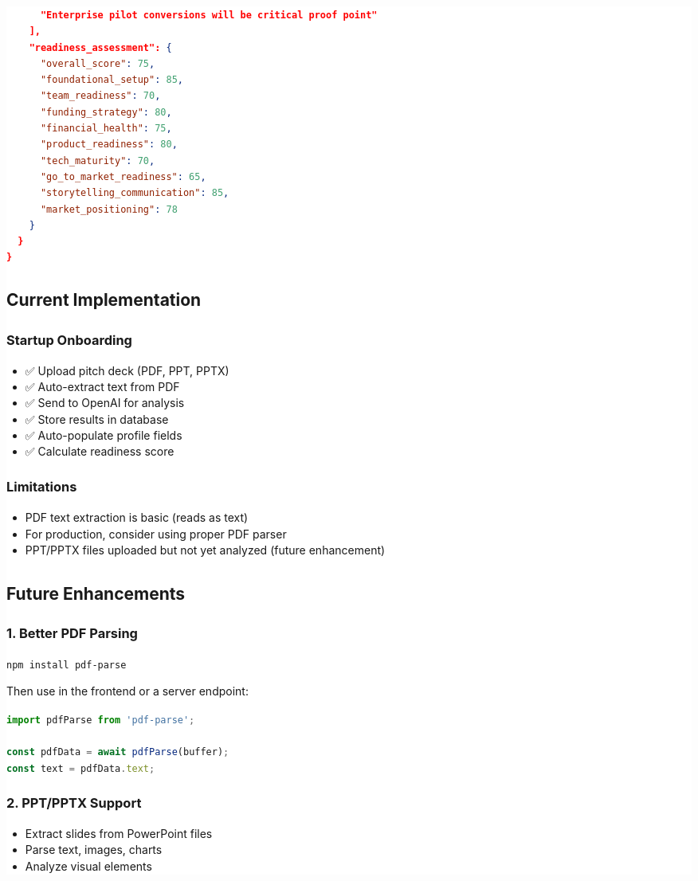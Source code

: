 ```json
      "Enterprise pilot conversions will be critical proof point"
    ],
    "readiness_assessment": {
      "overall_score": 75,
      "foundational_setup": 85,
      "team_readiness": 70,
      "funding_strategy": 80,
      "financial_health": 75,
      "product_readiness": 80,
      "tech_maturity": 70,
      "go_to_market_readiness": 65,
      "storytelling_communication": 85,
      "market_positioning": 78
    }
  }
}
```

## Current Implementation

### Startup Onboarding
- ✅ Upload pitch deck (PDF, PPT, PPTX)
- ✅ Auto-extract text from PDF
- ✅ Send to OpenAI for analysis
- ✅ Store results in database
- ✅ Auto-populate profile fields
- ✅ Calculate readiness score

### Limitations
- PDF text extraction is basic (reads as text)
- For production, consider using proper PDF parser
- PPT/PPTX files uploaded but not yet analyzed (future enhancement)

## Future Enhancements

### 1. Better PDF Parsing
```bash
npm install pdf-parse
```

Then use in the frontend or a server endpoint:
```typescript
import pdfParse from 'pdf-parse';

const pdfData = await pdfParse(buffer);
const text = pdfData.text;
```

### 2. PPT/PPTX Support
- Extract slides from PowerPoint files
- Parse text, images, charts
- Analyze visual elements
